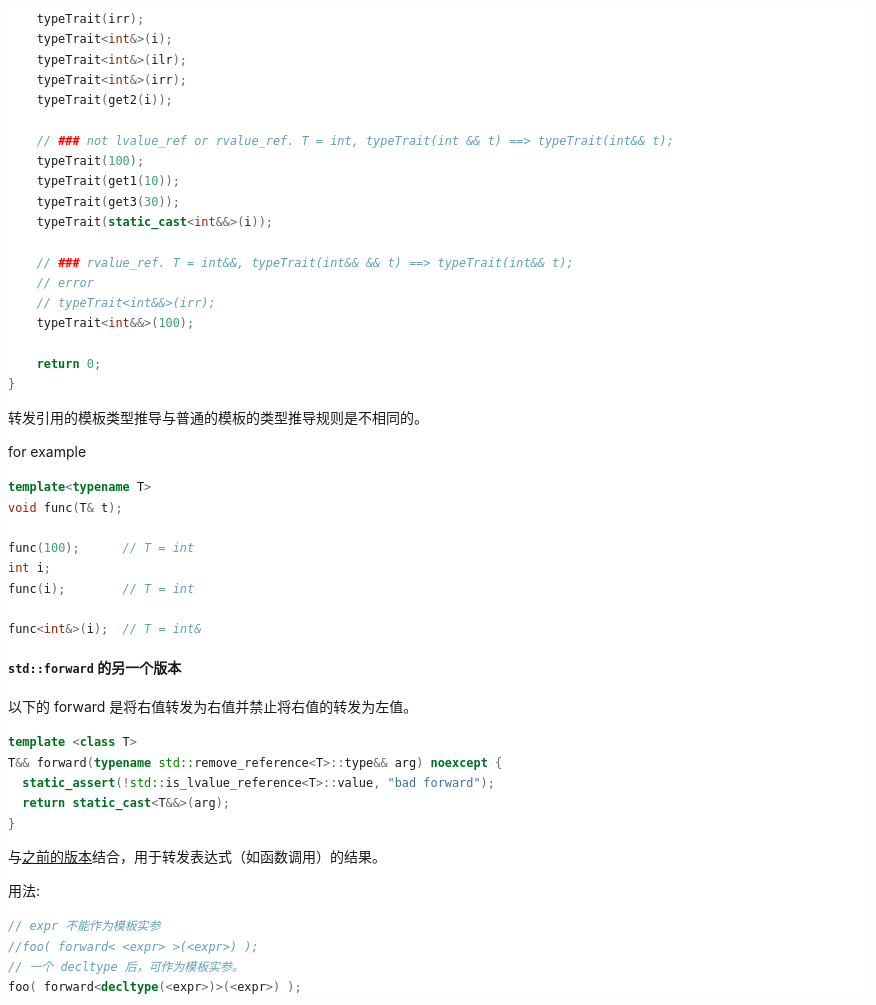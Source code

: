 ```cpp
    typeTrait(irr);
    typeTrait<int&>(i);
    typeTrait<int&>(ilr);
    typeTrait<int&>(irr);
    typeTrait(get2(i));

    // ### not lvalue_ref or rvalue_ref. T = int, typeTrait(int && t) ==> typeTrait(int&& t);
    typeTrait(100);
    typeTrait(get1(10));
    typeTrait(get3(30));
    typeTrait(static_cast<int&&>(i));

    // ### rvalue_ref. T = int&&, typeTrait(int&& && t) ==> typeTrait(int&& t);
    // error
    // typeTrait<int&&>(irr);
    typeTrait<int&&>(100);

    return 0;
}
```

转发引用的模板类型推导与普通的模板的类型推导规则是不相同的。

for example

```CPP
template<typename T>
void func(T& t);

func(100);      // T = int
int i;
func(i);		// T = int

func<int&>(i);  // T = int&
```

#### `std::forward` 的另一个版本

以下的 forward 是将右值转发为右值并禁止将右值的转发为左值。<br>

```cpp
template <class T>
T&& forward(typename std::remove_reference<T>::type&& arg) noexcept {
  static_assert(!std::is_lvalue_reference<T>::value, "bad forward");
  return static_cast<T&&>(arg);
}
```

与[之前的版本](#forwardExample1)结合，用于转发表达式（如函数调用）的结果。

用法:

```cpp
// expr 不能作为模板实参
//foo( forward< <expr> >(<expr>) );
// 一个 decltype 后，可作为模板实参。
foo( forward<decltype(<expr>)>(<expr>) );
```
